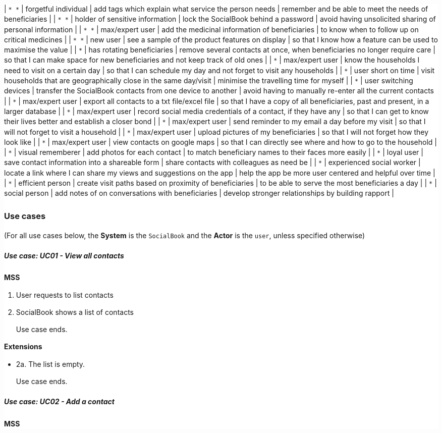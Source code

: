 | `* *`    | forgetful individual                      | add tags which explain what service the person needs                       | remember and be able to meet the needs of beneficiaries                                                |
| `* *`    | holder of sensitive information           | lock the SocialBook behind a password                                      | avoid having unsolicited sharing of personal information                                               |
| `* *`    | max/expert user                           | add the medicinal information of beneficiaries                             | to know when to follow up on critical medicines                                                        |
| `* *`    | new user                                  | see a sample of the product features on display                            | so that I know how a feature can be used to maximise the value                                         |
| `*`      | has rotating beneficiaries                | remove several contacts at once, when beneficiaries no longer require care | so that I can make space for new beneficiaries and not keep track of old ones                          |
| `*`      | max/expert user                           | know the households I need to visit on a certain day                       | so that I can schedule my day and not forget to visit any households                                   |
| `*`      | user short on time                        | visit households that are geographically close in the same day/visit       | minimise the travelling time for myself                                                                |
| `*`      | user switching devices                    | transfer the SocialBook contacts from one device to another                | avoid having to manually re-enter all the current contacts                                             |
| `*`      | max/expert user                           | export all contacts to a txt file/excel file                               | so that I have a copy of all beneficiaries, past and present, in a larger database                     |
| `*`      | max/expert user                           | record social media credentials of a contact, if they have any             | so that I can get to know their lives better and establish a closer bond                               |
| `*`      | max/expert user                           | send reminder to my email a day before my visit                            | so that I will not forget to visit a household                                                         |
| `*`      | max/expert user                           | upload pictures of my beneficiaries                                        | so that I will not forget how they look like                                                           |
| `*`      | max/expert user                           | view contacts on google maps                                               | so that I can directly see where and how to go to the household                                        |
| `*`      | visual rememberer                         | add photos for each contact                                                | to match beneficiary names to their faces more easily                                                  |
| `*`      | loyal user                                | save contact information into a shareable form                             | share contacts with colleagues as need be                                                              |
| `*`      | experienced social worker                 | locate a link where I can share my views and suggestions on the app        | help the app be more user centered and helpful over time                                               |
| `*`      | efficient person                          | create visit paths based on proximity of beneficiaries                     | to be able to serve the most beneficiaries a day                                                       |
| `*`      | social person                             | add notes of on conversations with beneficiaries                           | develop stronger relationships by building rapport                                                     |

### Use cases

(For all use cases below, the **System** is the `SocialBook` and the **Actor** is the `user`, unless specified otherwise)

##### **Use case: UC01 - View all contacts**

**MSS**

1.  User requests to list contacts
2.  SocialBook shows a list of contacts

    Use case ends.

**Extensions**

* 2a. The list is empty.

  Use case ends.

##### **Use case: UC02 - Add a contact**

**MSS**
